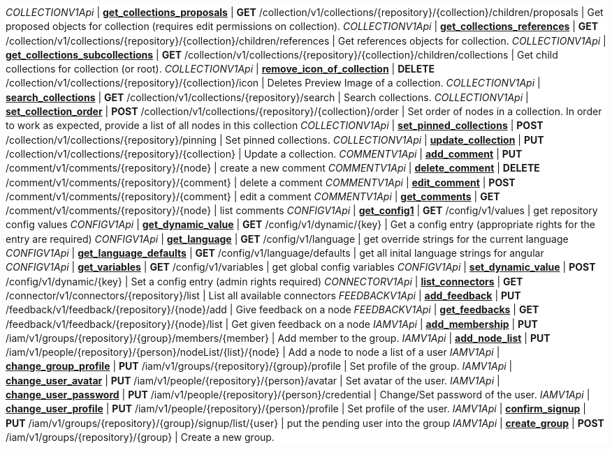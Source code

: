 *COLLECTIONV1Api* | [**get_collections_proposals**](docs/COLLECTIONV1Api.md#get_collections_proposals) | **GET** /collection/v1/collections/{repository}/{collection}/children/proposals | Get proposed objects for collection (requires edit permissions on collection).
*COLLECTIONV1Api* | [**get_collections_references**](docs/COLLECTIONV1Api.md#get_collections_references) | **GET** /collection/v1/collections/{repository}/{collection}/children/references | Get references objects for collection.
*COLLECTIONV1Api* | [**get_collections_subcollections**](docs/COLLECTIONV1Api.md#get_collections_subcollections) | **GET** /collection/v1/collections/{repository}/{collection}/children/collections | Get child collections for collection (or root).
*COLLECTIONV1Api* | [**remove_icon_of_collection**](docs/COLLECTIONV1Api.md#remove_icon_of_collection) | **DELETE** /collection/v1/collections/{repository}/{collection}/icon | Deletes Preview Image of a collection.
*COLLECTIONV1Api* | [**search_collections**](docs/COLLECTIONV1Api.md#search_collections) | **GET** /collection/v1/collections/{repository}/search | Search collections.
*COLLECTIONV1Api* | [**set_collection_order**](docs/COLLECTIONV1Api.md#set_collection_order) | **POST** /collection/v1/collections/{repository}/{collection}/order | Set order of nodes in a collection. In order to work as expected, provide a list of all nodes in this collection
*COLLECTIONV1Api* | [**set_pinned_collections**](docs/COLLECTIONV1Api.md#set_pinned_collections) | **POST** /collection/v1/collections/{repository}/pinning | Set pinned collections.
*COLLECTIONV1Api* | [**update_collection**](docs/COLLECTIONV1Api.md#update_collection) | **PUT** /collection/v1/collections/{repository}/{collection} | Update a collection.
*COMMENTV1Api* | [**add_comment**](docs/COMMENTV1Api.md#add_comment) | **PUT** /comment/v1/comments/{repository}/{node} | create a new comment
*COMMENTV1Api* | [**delete_comment**](docs/COMMENTV1Api.md#delete_comment) | **DELETE** /comment/v1/comments/{repository}/{comment} | delete a comment
*COMMENTV1Api* | [**edit_comment**](docs/COMMENTV1Api.md#edit_comment) | **POST** /comment/v1/comments/{repository}/{comment} | edit a comment
*COMMENTV1Api* | [**get_comments**](docs/COMMENTV1Api.md#get_comments) | **GET** /comment/v1/comments/{repository}/{node} | list comments
*CONFIGV1Api* | [**get_config1**](docs/CONFIGV1Api.md#get_config1) | **GET** /config/v1/values | get repository config values
*CONFIGV1Api* | [**get_dynamic_value**](docs/CONFIGV1Api.md#get_dynamic_value) | **GET** /config/v1/dynamic/{key} | Get a config entry (appropriate rights for the entry are required)
*CONFIGV1Api* | [**get_language**](docs/CONFIGV1Api.md#get_language) | **GET** /config/v1/language | get override strings for the current language
*CONFIGV1Api* | [**get_language_defaults**](docs/CONFIGV1Api.md#get_language_defaults) | **GET** /config/v1/language/defaults | get all inital language strings for angular
*CONFIGV1Api* | [**get_variables**](docs/CONFIGV1Api.md#get_variables) | **GET** /config/v1/variables | get global config variables
*CONFIGV1Api* | [**set_dynamic_value**](docs/CONFIGV1Api.md#set_dynamic_value) | **POST** /config/v1/dynamic/{key} | Set a config entry (admin rights required)
*CONNECTORV1Api* | [**list_connectors**](docs/CONNECTORV1Api.md#list_connectors) | **GET** /connector/v1/connectors/{repository}/list | List all available connectors
*FEEDBACKV1Api* | [**add_feedback**](docs/FEEDBACKV1Api.md#add_feedback) | **PUT** /feedback/v1/feedback/{repository}/{node}/add | Give feedback on a node
*FEEDBACKV1Api* | [**get_feedbacks**](docs/FEEDBACKV1Api.md#get_feedbacks) | **GET** /feedback/v1/feedback/{repository}/{node}/list | Get given feedback on a node
*IAMV1Api* | [**add_membership**](docs/IAMV1Api.md#add_membership) | **PUT** /iam/v1/groups/{repository}/{group}/members/{member} | Add member to the group.
*IAMV1Api* | [**add_node_list**](docs/IAMV1Api.md#add_node_list) | **PUT** /iam/v1/people/{repository}/{person}/nodeList/{list}/{node} | Add a node to node a list of a user
*IAMV1Api* | [**change_group_profile**](docs/IAMV1Api.md#change_group_profile) | **PUT** /iam/v1/groups/{repository}/{group}/profile | Set profile of the group.
*IAMV1Api* | [**change_user_avatar**](docs/IAMV1Api.md#change_user_avatar) | **PUT** /iam/v1/people/{repository}/{person}/avatar | Set avatar of the user.
*IAMV1Api* | [**change_user_password**](docs/IAMV1Api.md#change_user_password) | **PUT** /iam/v1/people/{repository}/{person}/credential | Change/Set password of the user.
*IAMV1Api* | [**change_user_profile**](docs/IAMV1Api.md#change_user_profile) | **PUT** /iam/v1/people/{repository}/{person}/profile | Set profile of the user.
*IAMV1Api* | [**confirm_signup**](docs/IAMV1Api.md#confirm_signup) | **PUT** /iam/v1/groups/{repository}/{group}/signup/list/{user} | put the pending user into the group
*IAMV1Api* | [**create_group**](docs/IAMV1Api.md#create_group) | **POST** /iam/v1/groups/{repository}/{group} | Create a new group.